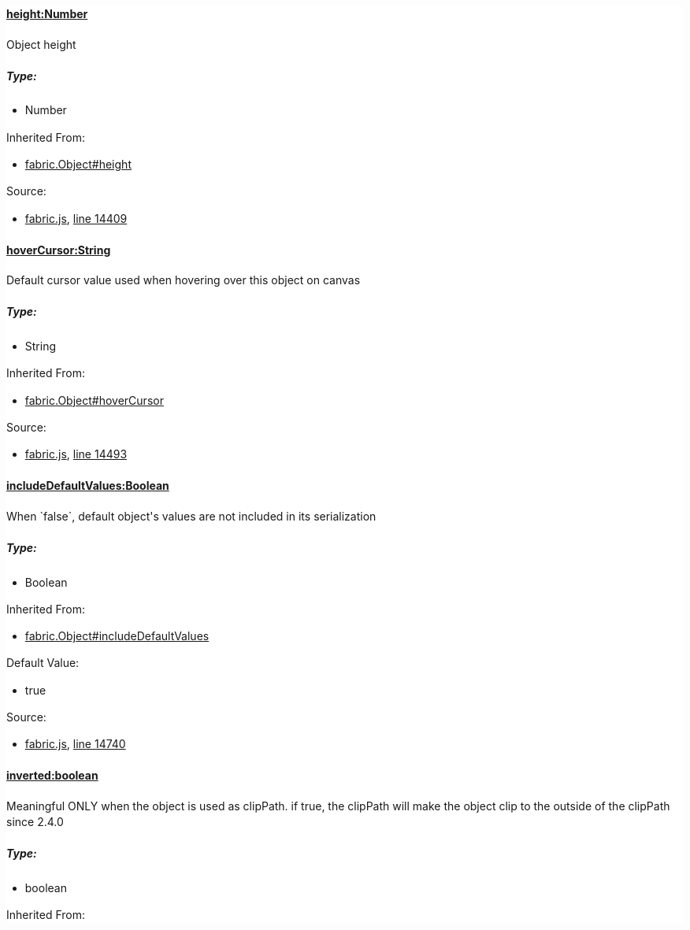 #### [height:Number](#height)

Object height

##### Type:

* Number

Inherited From:

* [fabric.Object#height](fabric.Object.html#height)

Source:

* [fabric.js](fabric.js.html), [line 14409](fabric.js.html#line14409)

#### [hoverCursor:String](#hoverCursor)

Default cursor value used when hovering over this object on canvas

##### Type:

* String

Inherited From:

* [fabric.Object#hoverCursor](fabric.Object.html#hoverCursor)

Source:

* [fabric.js](fabric.js.html), [line 14493](fabric.js.html#line14493)

#### [includeDefaultValues:Boolean](#includeDefaultValues)

When \`false\`, default object's values are not included in its serialization

##### Type:

* Boolean

Inherited From:

* [fabric.Object#includeDefaultValues](fabric.Object.html#includeDefaultValues)

Default Value:

* true

Source:

* [fabric.js](fabric.js.html), [line 14740](fabric.js.html#line14740)

#### [inverted:boolean](#inverted)

Meaningful ONLY when the object is used as clipPath. if true, the clipPath will make the object clip to the outside of the clipPath since 2.4.0

##### Type:

* boolean

Inherited From:
